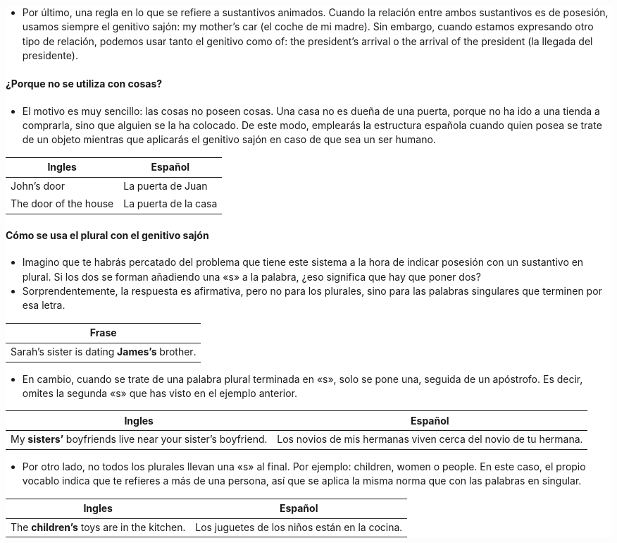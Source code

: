 - Por último, una regla en lo que se refiere a sustantivos animados. Cuando la relación entre ambos sustantivos es de posesión, usamos siempre el genitivo sajón: my mother’s car (el coche de mi madre). Sin embargo, cuando estamos expresando otro tipo de relación, podemos usar tanto el genitivo como of: the president’s arrival o the arrival of the president (la llegada del presidente).


#### ¿Porque no se utiliza con cosas?
- El motivo es muy sencillo: las cosas no poseen cosas. Una casa no es dueña de una puerta, porque no ha ido a una tienda a comprarla, sino que alguien se la ha colocado. De este modo, emplearás la estructura española cuando quien posea se trate de un objeto mientras que aplicarás el genitivo sajón en caso de que sea un ser humano.


|  Ingles |Español   |
| - | - |
|  John’s door  | La puerta de Juan   |
|  The door of the house  |La puerta de la casa  |


#### Cómo se usa el plural con el genitivo sajón

- Imagino que te habrás percatado del problema que tiene este sistema a la hora de indicar posesión con un sustantivo en plural. Si los dos se forman añadiendo una «s» a la palabra, ¿eso significa que hay que poner dos?
- Sorprendentemente, la respuesta es afirmativa, pero no para los plurales, sino para las palabras singulares que terminen por esa letra.

| Frase  |
| - |
| Sarah’s sister is dating **James’s** brother.  |


- En cambio, cuando se trate de una palabra plural terminada en «s», solo se pone una, seguida de un apóstrofo. Es decir, omites la segunda «s» que has visto en el ejemplo anterior.

| Ingles  | Español |
| - | - |
| My **sisters’** boyfriends live near your sister’s boyfriend. | Los novios de mis hermanas viven cerca del novio de tu hermana. |

- Por otro lado, no todos los plurales llevan una «s» al final. Por ejemplo: children, women o people. En este caso, el propio vocablo indica que te refieres a más de una persona, así que se aplica la misma norma que con las palabras en singular.

| Ingles  | Español |
| - | - |
| The **children’s** toys are in the kitchen. | Los juguetes de los niños están en la cocina. |
